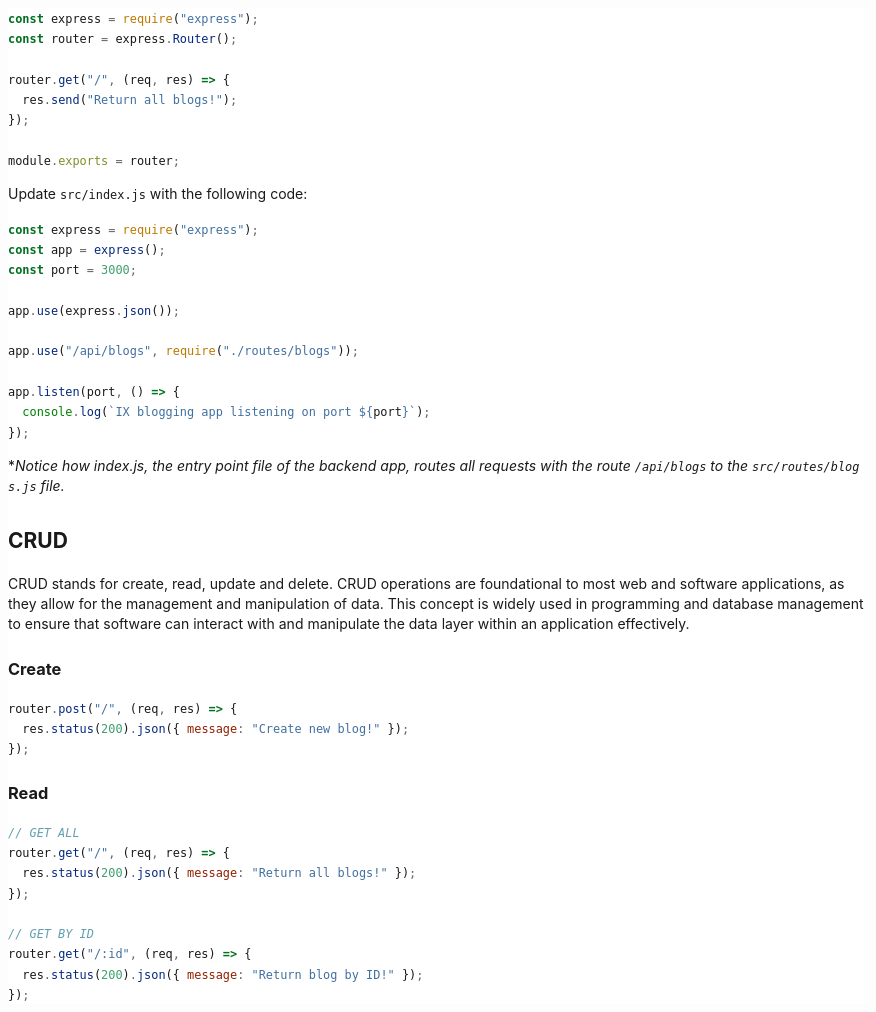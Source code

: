 ```js
const express = require("express");
const router = express.Router();

router.get("/", (req, res) => {
  res.send("Return all blogs!");
});

module.exports = router;
```

Update `src/index.js` with the following code:

```js
const express = require("express");
const app = express();
const port = 3000;

app.use(express.json());

app.use("/api/blogs", require("./routes/blogs"));

app.listen(port, () => {
  console.log(`IX blogging app listening on port ${port}`);
});
```

\*_Notice how index.js, the entry point file of the backend app, routes all requests with the route `/api/blogs` to the `src/routes/blogs.js` file._

## CRUD

CRUD stands for create, read, update and delete. CRUD operations are foundational to most web and software applications, as they allow for the management and manipulation of data. This concept is widely used in programming and database management to ensure that software can interact with and manipulate the data layer within an application effectively.

### Create

```js
router.post("/", (req, res) => {
  res.status(200).json({ message: "Create new blog!" });
});
```

### Read

```js
// GET ALL
router.get("/", (req, res) => {
  res.status(200).json({ message: "Return all blogs!" });
});

// GET BY ID
router.get("/:id", (req, res) => {
  res.status(200).json({ message: "Return blog by ID!" });
});
```
